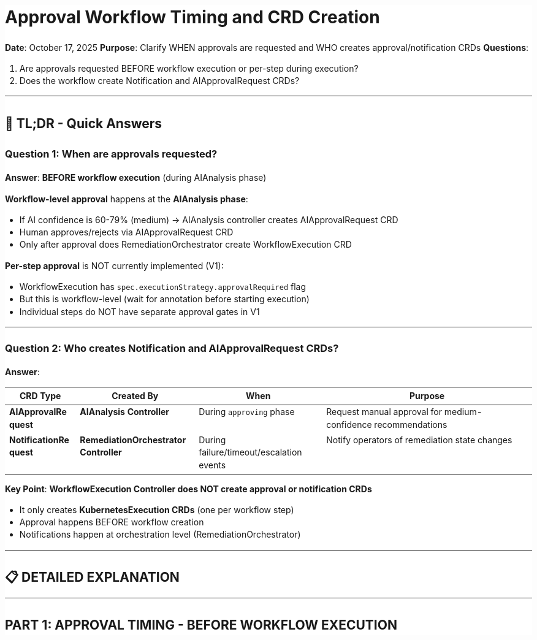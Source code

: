 # Approval Workflow Timing and CRD Creation

**Date**: October 17, 2025
**Purpose**: Clarify WHEN approvals are requested and WHO creates approval/notification CRDs
**Questions**:
1. Are approvals requested BEFORE workflow execution or per-step during execution?
2. Does the workflow create Notification and AIApprovalRequest CRDs?

---

## 🎯 **TL;DR - Quick Answers**

### **Question 1: When are approvals requested?**

**Answer**: **BEFORE workflow execution** (during AIAnalysis phase)

**Workflow-level approval** happens at the **AIAnalysis phase**:
- If AI confidence is 60-79% (medium) → AIAnalysis controller creates AIApprovalRequest CRD
- Human approves/rejects via AIApprovalRequest CRD
- Only after approval does RemediationOrchestrator create WorkflowExecution CRD

**Per-step approval** is NOT currently implemented (V1):
- WorkflowExecution has `spec.executionStrategy.approvalRequired` flag
- But this is workflow-level (wait for annotation before starting execution)
- Individual steps do NOT have separate approval gates in V1

---

### **Question 2: Who creates Notification and AIApprovalRequest CRDs?**

**Answer**:

| CRD Type | Created By | When | Purpose |
|---|---|---|---|
| **AIApprovalRequest** | **AIAnalysis Controller** | During `approving` phase | Request manual approval for medium-confidence recommendations |
| **NotificationRequest** | **RemediationOrchestrator Controller** | During failure/timeout/escalation events | Notify operators of remediation state changes |

**Key Point**: **WorkflowExecution Controller does NOT create approval or notification CRDs**
- It only creates **KubernetesExecution CRDs** (one per workflow step)
- Approval happens BEFORE workflow creation
- Notifications happen at orchestration level (RemediationOrchestrator)

---

## 📋 **DETAILED EXPLANATION**

---

## **PART 1: APPROVAL TIMING - BEFORE WORKFLOW EXECUTION**
